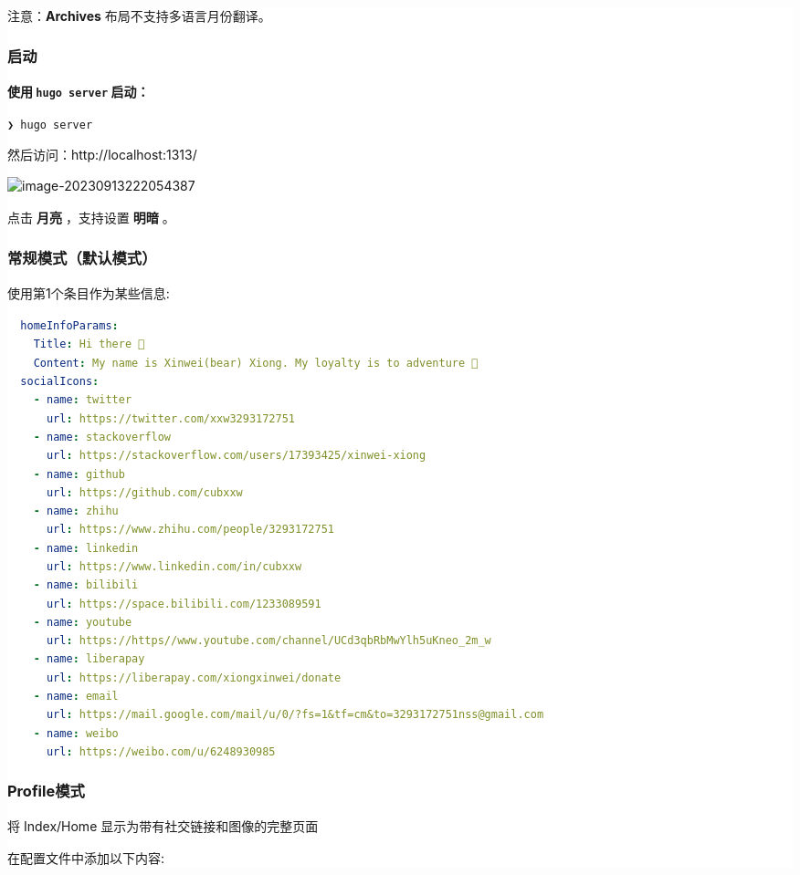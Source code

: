 注意：**Archives** 布局不支持多语言月份翻译。



### 启动

**使用 `hugo server` 启动：**

```bash
❯ hugo server
```

然后访问：http://localhost:1313/ 

![image-20230913222054387](http://sm.nsddd.top/sm202309132220842.png)

点击 **月亮** ，支持设置 **明暗** 。



### 常规模式（默认模式）

使用第1个条目作为某些信息:

```yaml
  homeInfoParams:
    Title: Hi there 👋
    Content: My name is Xinwei(bear) Xiong. My loyalty is to adventure 🤖
  socialIcons:
    - name: twitter
      url: https://twitter.com/xxw3293172751
    - name: stackoverflow
      url: https://stackoverflow.com/users/17393425/xinwei-xiong
    - name: github
      url: https://github.com/cubxxw
    - name: zhihu
      url: https://www.zhihu.com/people/3293172751
    - name: linkedin
      url: https://www.linkedin.com/in/cubxxw
    - name: bilibili
      url: https://space.bilibili.com/1233089591
    - name: youtube
      url: https://https//www.youtube.com/channel/UCd3qbRbMwYlh5uKneo_2m_w
    - name: liberapay
      url: https://liberapay.com/xiongxinwei/donate
    - name: email
      url: https://mail.google.com/mail/u/0/?fs=1&tf=cm&to=3293172751nss@gmail.com
    - name: weibo
      url: https://weibo.com/u/6248930985
```


### Profile模式

将 Index/Home 显示为带有社交链接和图像的完整页面

在配置文件中添加以下内容:
